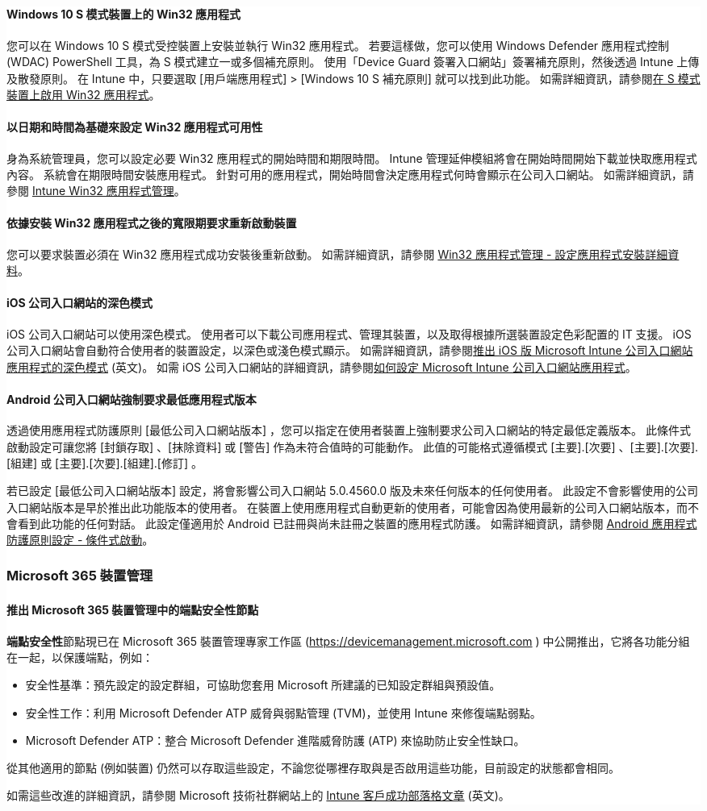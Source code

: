 #### <a name="win32-apps-on-windows-10-s-mode-devices---3747604---"></a>Windows 10 S 模式裝置上的 Win32 應用程式 
您可以在 Windows 10 S 模式受控裝置上安裝並執行 Win32 應用程式。 若要這樣做，您可以使用 Windows Defender 應用程式控制 (WDAC) PowerShell 工具，為 S 模式建立一或多個補充原則。 使用「Device Guard 簽署入口網站」簽署補充原則，然後透過 Intune 上傳及散發原則。 在 Intune 中，只要選取 [用戶端應用程式]   > [Windows 10 S 補充原則]  就可以找到此功能。 如需詳細資訊，請參閱[在 S 模式裝置上啟用 Win32 應用程式](~/apps/apps-win32-s-mode.md)。

#### <a name="set-win32-app-availability-based-on-a-date-and-time---3510685---"></a>以日期和時間為基礎來設定 Win32 應用程式可用性
身為系統管理員，您可以設定必要 Win32 應用程式的開始時間和期限時間。 Intune 管理延伸模組將會在開始時間開始下載並快取應用程式內容。 系統會在期限時間安裝應用程式。 針對可用的應用程式，開始時間會決定應用程式何時會顯示在公司入口網站。 如需詳細資訊，請參閱 [Intune Win32 應用程式管理](~/apps/apps-win32-app-management.md#set-win32-app-availability-and-notifications)。

#### <a name="require-device-restart-based-on-grace-period-after-win32-app-install---3136567---"></a>依據安裝 Win32 應用程式之後的寬限期要求重新啟動裝置
您可以要求裝置必須在 Win32 應用程式成功安裝後重新啟動。 如需詳細資訊，請參閱 [Win32 應用程式管理 - 設定應用程式安裝詳細資料](~/apps/apps-win32-app-management.md#step-4-configure-app-installation-details)。

#### <a name="dark-mode-for-ios-company-portal---4911422---"></a>iOS 公司入口網站的深色模式
iOS 公司入口網站可以使用深色模式。 使用者可以下載公司應用程式、管理其裝置，以及取得根據所選裝置設定色彩配置的 IT 支援。 iOS 公司入口網站會自動符合使用者的裝置設定，以深色或淺色模式顯示。 如需詳細資訊，請參閱[推出 iOS 版 Microsoft Intune 公司入口網站應用程式的深色模式](https://techcommunity.microsoft.com/t5/Enterprise-Mobility-Security/Introducing-dark-mode-on-Microsoft-Intune-Company-Portal-for-iOS/ba-p/918453) \(英文\)。 如需 iOS 公司入口網站的詳細資訊，請參閱[如何設定 Microsoft Intune 公司入口網站應用程式](~/apps/company-portal-app.md)。

#### <a name="android-company-portal-enforced-minimum-app-version---2378776---"></a>Android 公司入口網站強制要求最低應用程式版本
透過使用應用程式防護原則 [最低公司入口網站版本]  ，您可以指定在使用者裝置上強制要求公司入口網站的特定最低定義版本。 此條件式啟動設定可讓您將 [封鎖存取]  、[抹除資料]  或 [警告]  作為未符合值時的可能動作。 此值的可能格式遵循模式 [主要].[次要]  、[主要].[次要].[組建]  或 [主要].[次要].[組建].[修訂]  。

若已設定 [最低公司入口網站版本]  設定，將會影響公司入口網站 5.0.4560.0 版及未來任何版本的任何使用者。 此設定不會影響使用的公司入口網站版本是早於推出此功能版本的使用者。 在裝置上使用應用程式自動更新的使用者，可能會因為使用最新的公司入口網站版本，而不會看到此功能的任何對話。 此設定僅適用於 Android 已註冊與尚未註冊之裝置的應用程式防護。 如需詳細資訊，請參閱 [Android 應用程式防護原則設定 - 條件式啟動](~/apps/app-protection-policy-settings-android.md#conditional-launch)。



### <a name="microsoft-365-device-management"></a>Microsoft 365 裝置管理

#### <a name="introducing-endpoint-security-node-in-microsoft-365-device-management---5630102---"></a>推出 Microsoft 365 裝置管理中的端點安全性節點

**端點安全性**節點現已在 Microsoft 365 裝置管理專家工作區 (https://devicemanagement.microsoft.com ) 中公開推出，它將各功能分組在一起，以保護端點，例如：

- 安全性基準：預先設定的設定群組，可協助您套用 Microsoft 所建議的已知設定群組與預設值。

- 安全性工作：利用 Microsoft Defender ATP 威脅與弱點管理 (TVM)，並使用 Intune 來修復端點弱點。

- Microsoft Defender ATP：整合 Microsoft Defender 進階威脅防護 (ATP) 來協助防止安全性缺口。

從其他適用的節點 (例如裝置) 仍然可以存取這些設定，不論您從哪裡存取與是否啟用這些功能，目前設定的狀態都會相同。

如需這些改進的詳細資訊，請參閱 Microsoft 技術社群網站上的 [Intune 客戶成功部落格文章](https://aka.ms/Endpoint_security_node) \(英文\)。

